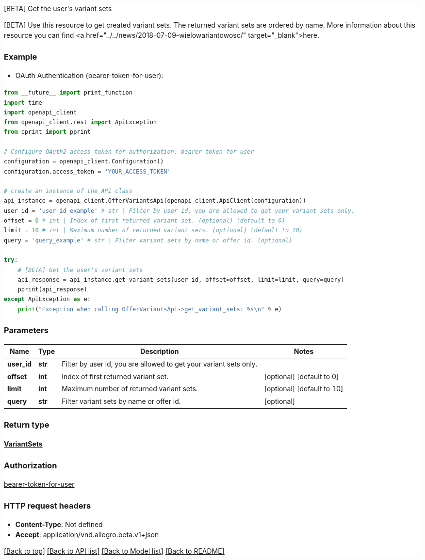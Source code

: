 [BETA] Get the user's variant sets

[BETA] Use this resource to get created variant sets. The returned variant sets are ordered by name. More information about this resource you can find <a href=\"../../news/2018-07-09-wielowariantowosc/\" target=\"_blank\">here</a>.

### Example

* OAuth Authentication (bearer-token-for-user): 
```python
from __future__ import print_function
import time
import openapi_client
from openapi_client.rest import ApiException
from pprint import pprint

# Configure OAuth2 access token for authorization: bearer-token-for-user
configuration = openapi_client.Configuration()
configuration.access_token = 'YOUR_ACCESS_TOKEN'

# create an instance of the API class
api_instance = openapi_client.OfferVariantsApi(openapi_client.ApiClient(configuration))
user_id = 'user_id_example' # str | Filter by user id, you are allowed to get your variant sets only.
offset = 0 # int | Index of first returned variant set. (optional) (default to 0)
limit = 10 # int | Maximum number of returned variant sets. (optional) (default to 10)
query = 'query_example' # str | Filter variant sets by name or offer id. (optional)

try:
    # [BETA] Get the user's variant sets
    api_response = api_instance.get_variant_sets(user_id, offset=offset, limit=limit, query=query)
    pprint(api_response)
except ApiException as e:
    print("Exception when calling OfferVariantsApi->get_variant_sets: %s\n" % e)
```

### Parameters

Name | Type | Description  | Notes
------------- | ------------- | ------------- | -------------
 **user_id** | **str**| Filter by user id, you are allowed to get your variant sets only. | 
 **offset** | **int**| Index of first returned variant set. | [optional] [default to 0]
 **limit** | **int**| Maximum number of returned variant sets. | [optional] [default to 10]
 **query** | **str**| Filter variant sets by name or offer id. | [optional] 

### Return type

[**VariantSets**](VariantSets.md)

### Authorization

[bearer-token-for-user](../README.md#bearer-token-for-user)

### HTTP request headers

 - **Content-Type**: Not defined
 - **Accept**: application/vnd.allegro.beta.v1+json

[[Back to top]](#) [[Back to API list]](../README.md#documentation-for-api-endpoints) [[Back to Model list]](../README.md#documentation-for-models) [[Back to README]](../README.md)

